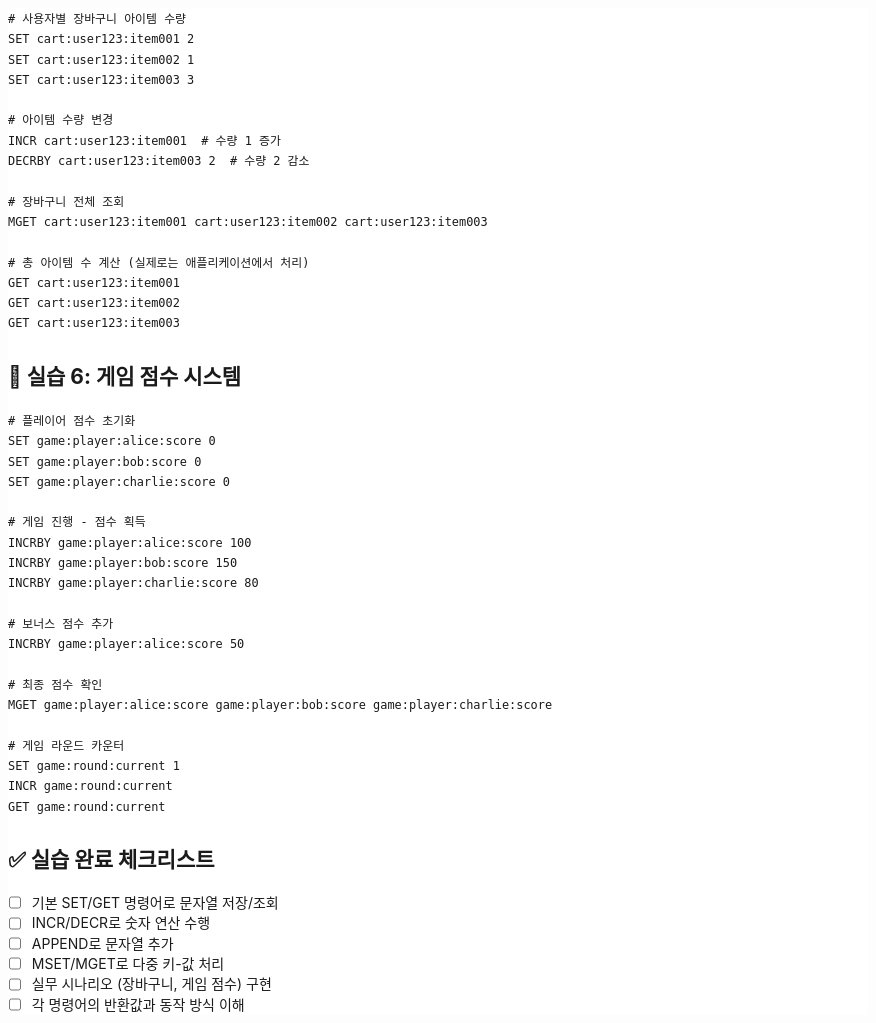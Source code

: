 ```redis
# 사용자별 장바구니 아이템 수량
SET cart:user123:item001 2
SET cart:user123:item002 1
SET cart:user123:item003 3

# 아이템 수량 변경
INCR cart:user123:item001  # 수량 1 증가
DECRBY cart:user123:item003 2  # 수량 2 감소

# 장바구니 전체 조회
MGET cart:user123:item001 cart:user123:item002 cart:user123:item003

# 총 아이템 수 계산 (실제로는 애플리케이션에서 처리)
GET cart:user123:item001
GET cart:user123:item002
GET cart:user123:item003
```

## 🎲 실습 6: 게임 점수 시스템

```redis
# 플레이어 점수 초기화
SET game:player:alice:score 0
SET game:player:bob:score 0
SET game:player:charlie:score 0

# 게임 진행 - 점수 획득
INCRBY game:player:alice:score 100
INCRBY game:player:bob:score 150
INCRBY game:player:charlie:score 80

# 보너스 점수 추가
INCRBY game:player:alice:score 50

# 최종 점수 확인
MGET game:player:alice:score game:player:bob:score game:player:charlie:score

# 게임 라운드 카운터
SET game:round:current 1
INCR game:round:current
GET game:round:current
```

## ✅ 실습 완료 체크리스트

- [ ] 기본 SET/GET 명령어로 문자열 저장/조회
- [ ] INCR/DECR로 숫자 연산 수행
- [ ] APPEND로 문자열 추가
- [ ] MSET/MGET로 다중 키-값 처리
- [ ] 실무 시나리오 (장바구니, 게임 점수) 구현
- [ ] 각 명령어의 반환값과 동작 방식 이해
